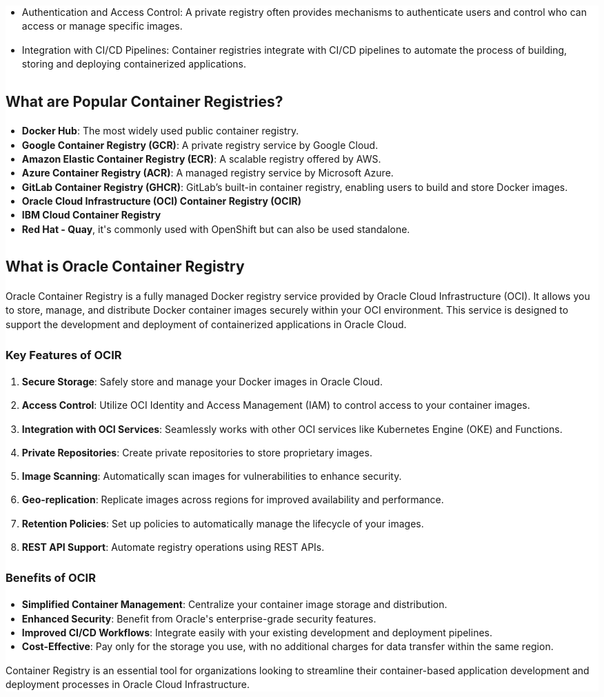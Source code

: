 - Authentication and Access Control: A private registry often provides mechanisms to authenticate users and control who can access or manage specific images.

- Integration with CI/CD Pipelines: Container registries integrate with CI/CD pipelines to automate the process of building, storing and deploying containerized applications.

## What are Popular Container Registries?
- **Docker Hub**: The most widely used public container registry.
- **Google Container Registry (GCR)**: A private registry service by Google Cloud.
- **Amazon Elastic Container Registry (ECR)**: A scalable registry offered by AWS.
- **Azure Container Registry (ACR)**: A managed registry service by Microsoft Azure.
- **GitLab Container Registry (GHCR)**: GitLab’s built-in container registry, enabling users to build and store Docker images.
- **Oracle Cloud Infrastructure (OCI) Container Registry (OCIR)**
- **IBM Cloud Container Registry**
- **Red Hat - Quay**,  it's commonly used with OpenShift but can also be used standalone.


## What is Oracle Container Registry

Oracle Container Registry is a fully managed Docker registry service provided by Oracle Cloud Infrastructure (OCI). It allows you to store, manage, and distribute Docker container images securely within your OCI environment. This service is designed to support the development and deployment of containerized applications in Oracle Cloud.

### Key Features of OCIR

1. **Secure Storage**: Safely store and manage your Docker images in Oracle Cloud.

2. **Access Control**: Utilize OCI Identity and Access Management (IAM) to control access to your container images.

3. **Integration with OCI Services**: Seamlessly works with other OCI services like Kubernetes Engine (OKE) and Functions.

4. **Private Repositories**: Create private repositories to store proprietary images.

5. **Image Scanning**: Automatically scan images for vulnerabilities to enhance security.

6. **Geo-replication**: Replicate images across regions for improved availability and performance.

7. **Retention Policies**: Set up policies to automatically manage the lifecycle of your images.

8. **REST API Support**: Automate registry operations using REST APIs.

### Benefits of OCIR

- **Simplified Container Management**: Centralize your container image storage and distribution.
- **Enhanced Security**: Benefit from Oracle's enterprise-grade security features.
- **Improved CI/CD Workflows**: Integrate easily with your existing development and deployment pipelines.
- **Cost-Effective**: Pay only for the storage you use, with no additional charges for data transfer within the same region.

Container Registry is an essential tool for organizations looking to streamline their container-based application development and deployment processes in Oracle Cloud Infrastructure.
